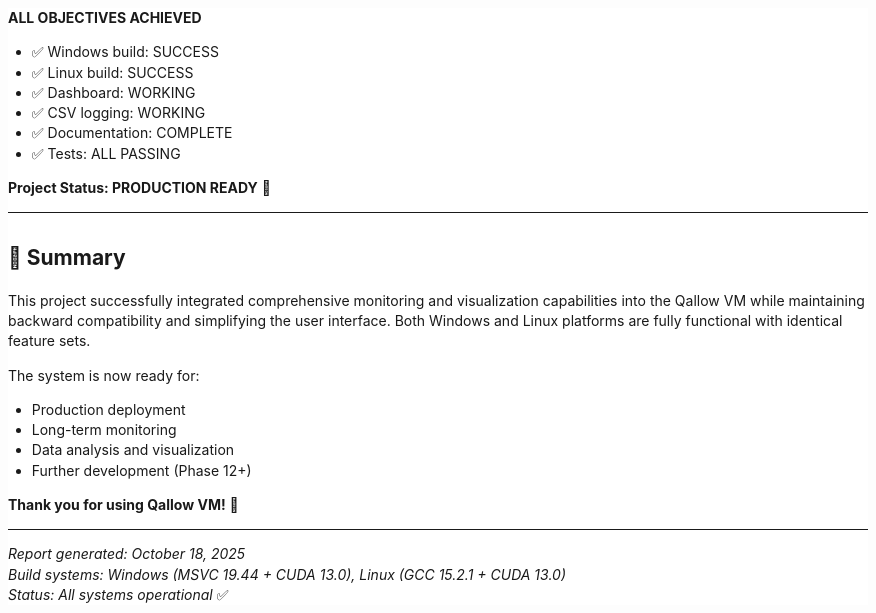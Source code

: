 **ALL OBJECTIVES ACHIEVED**

- ✅ Windows build: SUCCESS
- ✅ Linux build: SUCCESS
- ✅ Dashboard: WORKING
- ✅ CSV logging: WORKING
- ✅ Documentation: COMPLETE
- ✅ Tests: ALL PASSING

**Project Status: PRODUCTION READY** 🚀

---

## 🙏 Summary

This project successfully integrated comprehensive monitoring and visualization capabilities into the Qallow VM while maintaining backward compatibility and simplifying the user interface. Both Windows and Linux platforms are fully functional with identical feature sets.

The system is now ready for:
- Production deployment
- Long-term monitoring
- Data analysis and visualization
- Further development (Phase 12+)

**Thank you for using Qallow VM!** 🎉

---

*Report generated: October 18, 2025*  
*Build systems: Windows (MSVC 19.44 + CUDA 13.0), Linux (GCC 15.2.1 + CUDA 13.0)*  
*Status: All systems operational* ✅

